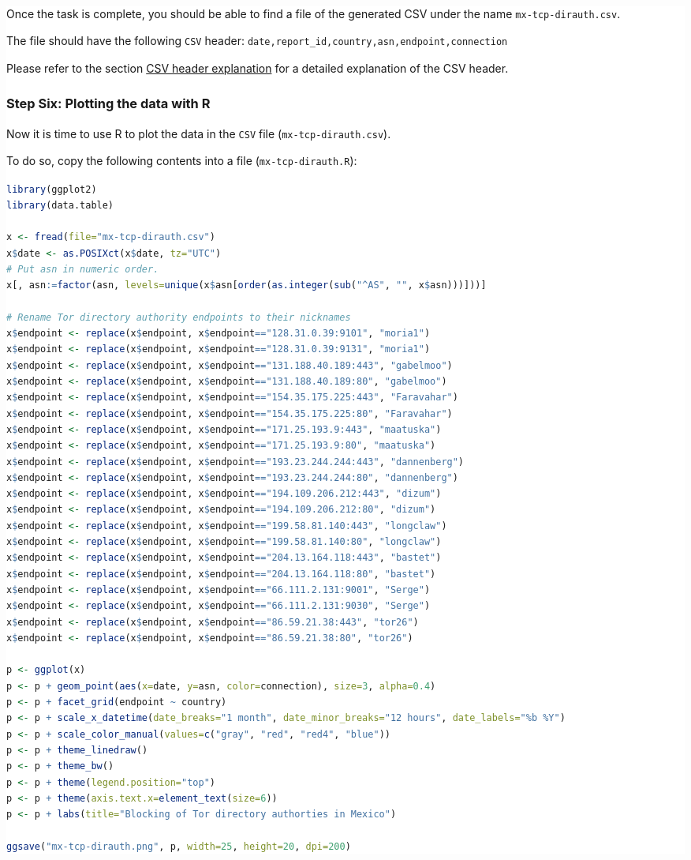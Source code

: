 Once the task is complete, you should be able to find a file of the generated
CSV under the name `mx-tcp-dirauth.csv`.

The file should have the following `CSV` header:
`date,report_id,country,asn,endpoint,connection`

Please refer to the section [CSV header explanation](#csv-header-explanation)
for a detailed explanation of the CSV header.

### Step Six: Plotting the data with R

Now it is time to use R to plot the data in the `CSV` file
(`mx-tcp-dirauth.csv`).

To do so, copy the following contents into a file (`mx-tcp-dirauth.R`):

```R
library(ggplot2)
library(data.table)

x <- fread(file="mx-tcp-dirauth.csv")
x$date <- as.POSIXct(x$date, tz="UTC")
# Put asn in numeric order.
x[, asn:=factor(asn, levels=unique(x$asn[order(as.integer(sub("^AS", "", x$asn)))]))]

# Rename Tor directory authority endpoints to their nicknames
x$endpoint <- replace(x$endpoint, x$endpoint=="128.31.0.39:9101", "moria1")
x$endpoint <- replace(x$endpoint, x$endpoint=="128.31.0.39:9131", "moria1")
x$endpoint <- replace(x$endpoint, x$endpoint=="131.188.40.189:443", "gabelmoo")
x$endpoint <- replace(x$endpoint, x$endpoint=="131.188.40.189:80", "gabelmoo")
x$endpoint <- replace(x$endpoint, x$endpoint=="154.35.175.225:443", "Faravahar")
x$endpoint <- replace(x$endpoint, x$endpoint=="154.35.175.225:80", "Faravahar")
x$endpoint <- replace(x$endpoint, x$endpoint=="171.25.193.9:443", "maatuska")
x$endpoint <- replace(x$endpoint, x$endpoint=="171.25.193.9:80", "maatuska")
x$endpoint <- replace(x$endpoint, x$endpoint=="193.23.244.244:443", "dannenberg")
x$endpoint <- replace(x$endpoint, x$endpoint=="193.23.244.244:80", "dannenberg")
x$endpoint <- replace(x$endpoint, x$endpoint=="194.109.206.212:443", "dizum")
x$endpoint <- replace(x$endpoint, x$endpoint=="194.109.206.212:80", "dizum")
x$endpoint <- replace(x$endpoint, x$endpoint=="199.58.81.140:443", "longclaw")
x$endpoint <- replace(x$endpoint, x$endpoint=="199.58.81.140:80", "longclaw")
x$endpoint <- replace(x$endpoint, x$endpoint=="204.13.164.118:443", "bastet")
x$endpoint <- replace(x$endpoint, x$endpoint=="204.13.164.118:80", "bastet")
x$endpoint <- replace(x$endpoint, x$endpoint=="66.111.2.131:9001", "Serge")
x$endpoint <- replace(x$endpoint, x$endpoint=="66.111.2.131:9030", "Serge")
x$endpoint <- replace(x$endpoint, x$endpoint=="86.59.21.38:443", "tor26")
x$endpoint <- replace(x$endpoint, x$endpoint=="86.59.21.38:80", "tor26")

p <- ggplot(x)
p <- p + geom_point(aes(x=date, y=asn, color=connection), size=3, alpha=0.4)
p <- p + facet_grid(endpoint ~ country)
p <- p + scale_x_datetime(date_breaks="1 month", date_minor_breaks="12 hours", date_labels="%b %Y")
p <- p + scale_color_manual(values=c("gray", "red", "red4", "blue"))
p <- p + theme_linedraw()
p <- p + theme_bw()
p <- p + theme(legend.position="top")
p <- p + theme(axis.text.x=element_text(size=6))
p <- p + labs(title="Blocking of Tor directory authorties in Mexico")

ggsave("mx-tcp-dirauth.png", p, width=25, height=20, dpi=200)
```
